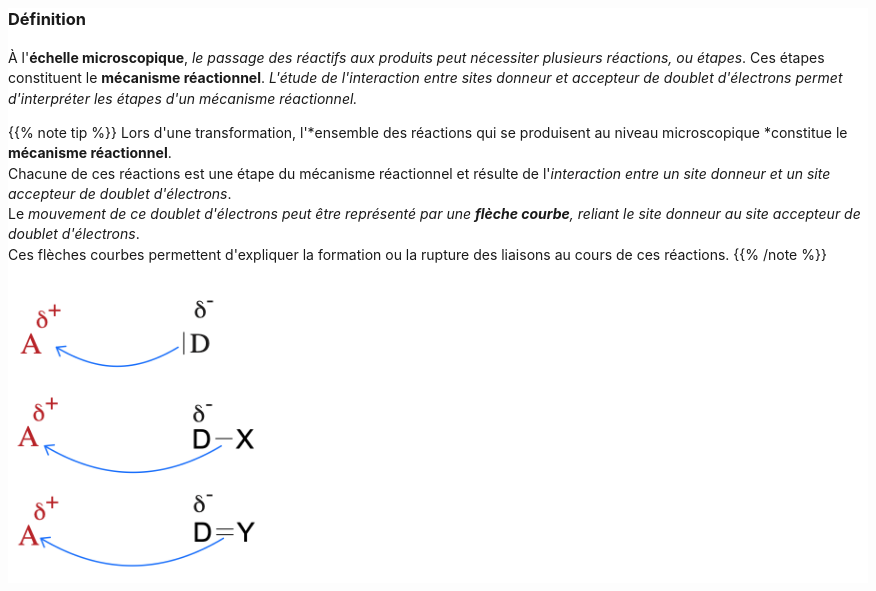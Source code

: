 ### Définition

À l'**échelle microscopique**, *le passage des réactifs aux produits peut nécessiter plusieurs réactions, ou étapes*. Ces étapes constituent le **mécanisme réactionnel**. *L'étude de l'interaction entre sites donneur et accepteur de doublet d'électrons permet d'interpréter les étapes d'un mécanisme réactionnel.*

{{% note tip %}}
Lors d'une transformation, l'*ensemble des réactions qui se produisent au niveau microscopique *constitue le **mécanisme réactionnel**.     
Chacune de ces réactions est une étape du mécanisme réactionnel et résulte de l'*interaction entre un site donneur et un site accepteur de doublet d'électrons*.     
Le *mouvement de ce doublet d'électrons peut être représenté par une **flèche courbe**, reliant le site donneur au site accepteur de doublet d'électrons*.     
Ces flèches courbes permettent d'expliquer la formation ou la rupture des liaisons au cours de ces réactions.
{{% /note %}}

<img src="/terminales-pc/chap-6/chap-6-6-14.png" alt="" width="30%" />
